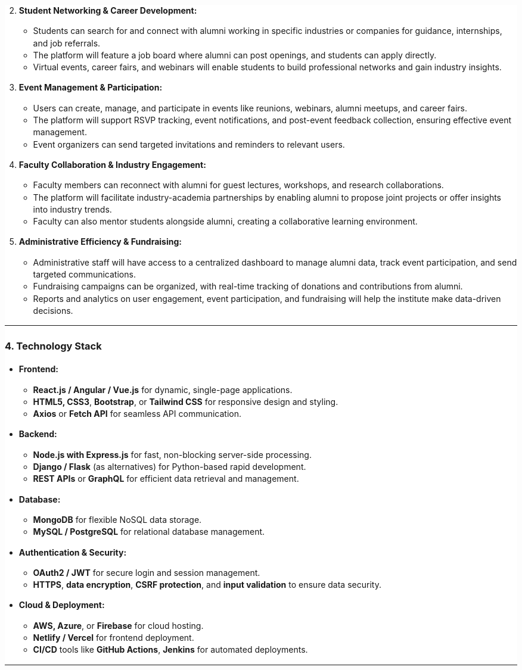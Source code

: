 2. **Student Networking & Career Development:**  
   - Students can search for and connect with alumni working in specific industries or companies for guidance, internships, and job referrals.  
   - The platform will feature a job board where alumni can post openings, and students can apply directly.  
   - Virtual events, career fairs, and webinars will enable students to build professional networks and gain industry insights.  

3. **Event Management & Participation:**  
   - Users can create, manage, and participate in events like reunions, webinars, alumni meetups, and career fairs.  
   - The platform will support RSVP tracking, event notifications, and post-event feedback collection, ensuring effective event management.  
   - Event organizers can send targeted invitations and reminders to relevant users.  

4. **Faculty Collaboration & Industry Engagement:**  
   - Faculty members can reconnect with alumni for guest lectures, workshops, and research collaborations.  
   - The platform will facilitate industry-academia partnerships by enabling alumni to propose joint projects or offer insights into industry trends.  
   - Faculty can also mentor students alongside alumni, creating a collaborative learning environment.  

5. **Administrative Efficiency & Fundraising:**  
   - Administrative staff will have access to a centralized dashboard to manage alumni data, track event participation, and send targeted communications.  
   - Fundraising campaigns can be organized, with real-time tracking of donations and contributions from alumni.  
   - Reports and analytics on user engagement, event participation, and fundraising will help the institute make data-driven decisions.  

---

### **4. Technology Stack**  

- **Frontend:**  
  - **React.js / Angular / Vue.js** for dynamic, single-page applications.  
  - **HTML5, CSS3**, **Bootstrap**, or **Tailwind CSS** for responsive design and styling.  
  - **Axios** or **Fetch API** for seamless API communication.  

- **Backend:**  
  - **Node.js with Express.js** for fast, non-blocking server-side processing.  
  - **Django / Flask** (as alternatives) for Python-based rapid development.  
  - **REST APIs** or **GraphQL** for efficient data retrieval and management.  

- **Database:**  
  - **MongoDB** for flexible NoSQL data storage.  
  - **MySQL / PostgreSQL** for relational database management.  

- **Authentication & Security:**  
  - **OAuth2 / JWT** for secure login and session management.  
  - **HTTPS**, **data encryption**, **CSRF protection**, and **input validation** to ensure data security.  

- **Cloud & Deployment:**  
  - **AWS, Azure**, or **Firebase** for cloud hosting.  
  - **Netlify / Vercel** for frontend deployment.  
  - **CI/CD** tools like **GitHub Actions**, **Jenkins** for automated deployments.  

---